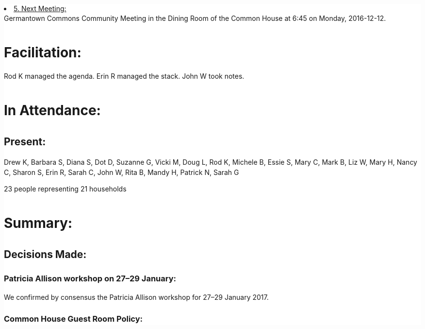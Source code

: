 </li>
<li><a href="#org98e8146">5. Next Meeting:</a></li>
</ul>
</div>
</div>
Germantown Commons Community Meeting in the Dining Room of the Common House at 6:45 on Monday, 2016-12-12.


<a id="orgfe81749"></a>

# Facilitation:

Rod K managed the agenda. Erin R managed the stack. John W took notes.


<a id="org248f7c2"></a>

# In Attendance:


<a id="org44e362d"></a>

## Present:

Drew K, Barbara S, Diana S, Dot D, Suzanne G, Vicki M, Doug L, Rod K, Michele B, Essie S, Mary C, Mark B, Liz W, Mary H, Nancy C, Sharon S, Erin R, Sarah C, John W, Rita B, Mandy H, Patrick N, Sarah G

23 people representing 
21 households


<a id="org3ce7f90"></a>

# Summary:


<a id="org7d68484"></a>

## Decisions Made:


<a id="org14b681b"></a>

### Patricia Allison workshop on 27&#x2013;29 January:

We confirmed by consensus the Patricia Allison workshop for 27&#x2013;29 January 2017.


<a id="orgab74bf6"></a>

### Common House Guest Room Policy:
